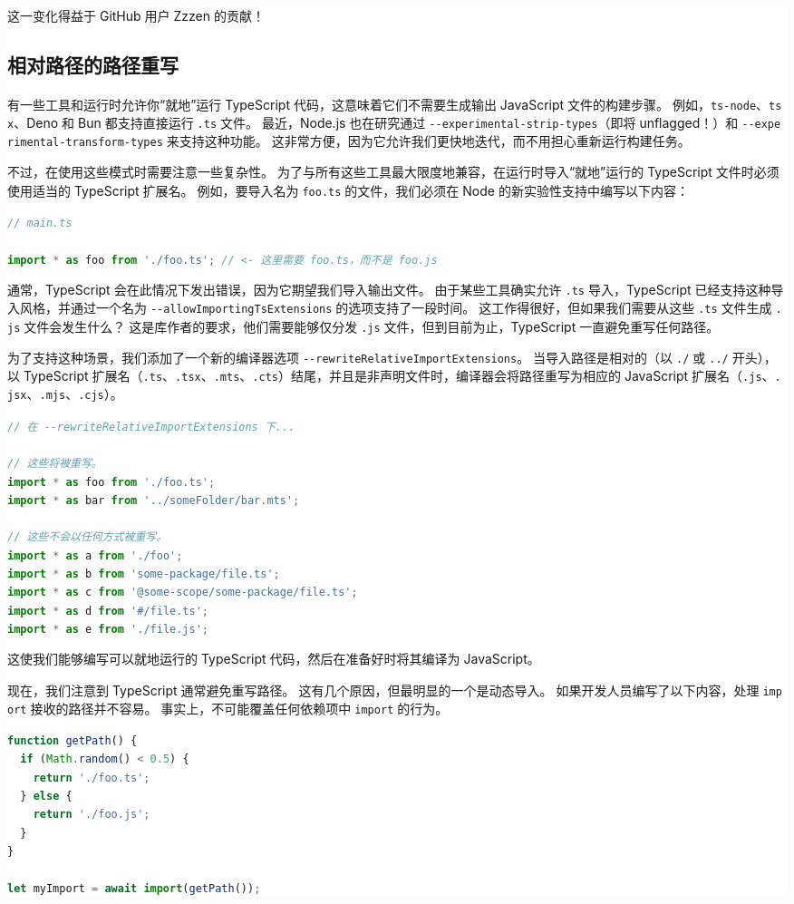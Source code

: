 这一变化得益于 GitHub 用户 Zzzen 的贡献！

## 相对路径的路径重写

有一些工具和运行时允许你“就地”运行 TypeScript 代码，这意味着它们不需要生成输出 JavaScript 文件的构建步骤。
例如，`ts-node`、`tsx`、Deno 和 Bun 都支持直接运行 `.ts` 文件。
最近，Node.js 也在研究通过 `--experimental-strip-types`（即将 unflagged！）和 `--experimental-transform-types` 来支持这种功能。
这非常方便，因为它允许我们更快地迭代，而不用担心重新运行构建任务。

不过，在使用这些模式时需要注意一些复杂性。
为了与所有这些工具最大限度地兼容，在运行时导入“就地”运行的 TypeScript 文件时必须使用适当的 TypeScript 扩展名。
例如，要导入名为 `foo.ts` 的文件，我们必须在 Node 的新实验性支持中编写以下内容：

```typescript
// main.ts

import * as foo from './foo.ts'; // <- 这里需要 foo.ts，而不是 foo.js
```

通常，TypeScript 会在此情况下发出错误，因为它期望我们导入输出文件。
由于某些工具确实允许 `.ts` 导入，TypeScript 已经支持这种导入风格，并通过一个名为 `--allowImportingTsExtensions` 的选项支持了一段时间。
这工作得很好，但如果我们需要从这些 `.ts` 文件生成 `.js` 文件会发生什么？
这是库作者的要求，他们需要能够仅分发 `.js` 文件，但到目前为止，TypeScript 一直避免重写任何路径。

为了支持这种场景，我们添加了一个新的编译器选项 `--rewriteRelativeImportExtensions`。
当导入路径是相对的（以 `./` 或 `../` 开头），以 TypeScript 扩展名（`.ts`、`.tsx`、`.mts`、`.cts`）结尾，并且是非声明文件时，编译器会将路径重写为相应的 JavaScript 扩展名（`.js`、`.jsx`、`.mjs`、`.cjs`）。

```typescript
// 在 --rewriteRelativeImportExtensions 下...

// 这些将被重写。
import * as foo from './foo.ts';
import * as bar from '../someFolder/bar.mts';

// 这些不会以任何方式被重写。
import * as a from './foo';
import * as b from 'some-package/file.ts';
import * as c from '@some-scope/some-package/file.ts';
import * as d from '#/file.ts';
import * as e from './file.js';
```

这使我们能够编写可以就地运行的 TypeScript 代码，然后在准备好时将其编译为 JavaScript。

现在，我们注意到 TypeScript 通常避免重写路径。
这有几个原因，但最明显的一个是动态导入。
如果开发人员编写了以下内容，处理 `import` 接收的路径并不容易。
事实上，不可能覆盖任何依赖项中 `import` 的行为。

```typescript
function getPath() {
  if (Math.random() < 0.5) {
    return './foo.ts';
  } else {
    return './foo.js';
  }
}

let myImport = await import(getPath());
```
